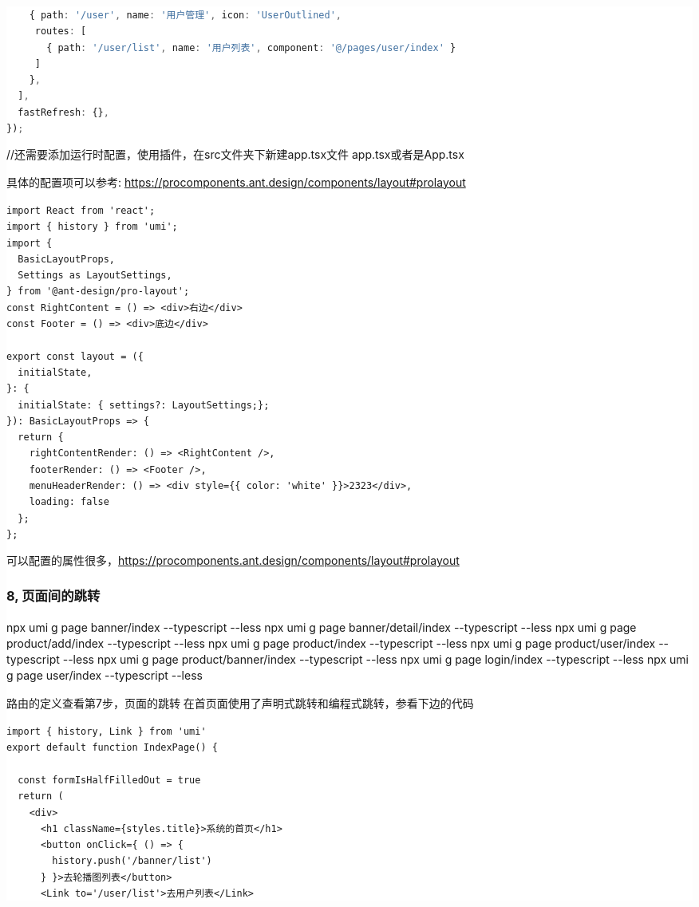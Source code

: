 ```ts
    { path: '/user', name: '用户管理', icon: 'UserOutlined',
     routes: [
       { path: '/user/list', name: '用户列表', component: '@/pages/user/index' }
     ]
    },
  ],
  fastRefresh: {},
});

```
//还需要添加运行时配置，使用插件，在src文件夹下新建app.tsx文件
app.tsx或者是App.tsx

具体的配置项可以参考:  https://procomponents.ant.design/components/layout#prolayout

```tsx
import React from 'react';
import { history } from 'umi';
import {
  BasicLayoutProps,
  Settings as LayoutSettings,
} from '@ant-design/pro-layout';
const RightContent = () => <div>右边</div>
const Footer = () => <div>底边</div>

export const layout = ({
  initialState,
}: {
  initialState: { settings?: LayoutSettings;};
}): BasicLayoutProps => {
  return {
    rightContentRender: () => <RightContent />,
    footerRender: () => <Footer />,
    menuHeaderRender: () => <div style={{ color: 'white' }}>2323</div>,
    loading: false
  };
};
```
可以配置的属性很多，https://procomponents.ant.design/components/layout#prolayout

### 8, 页面间的跳转

npx umi g page banner/index --typescript --less
npx umi g page banner/detail/index --typescript --less
npx umi g page product/add/index --typescript --less
npx umi g page product/index --typescript --less
npx umi g page product/user/index --typescript --less
npx umi g page product/banner/index --typescript --less
npx umi g page login/index --typescript --less
npx umi g page user/index --typescript --less

路由的定义查看第7步，页面的跳转
在首页面使用了声明式跳转和编程式跳转，参看下边的代码
```tsx
import { history, Link } from 'umi'
export default function IndexPage() {

  const formIsHalfFilledOut = true
  return (
    <div>
      <h1 className={styles.title}>系统的首页</h1>
      <button onClick={ () => {
        history.push('/banner/list')
      } }>去轮播图列表</button>
      <Link to='/user/list'>去用户列表</Link>
```